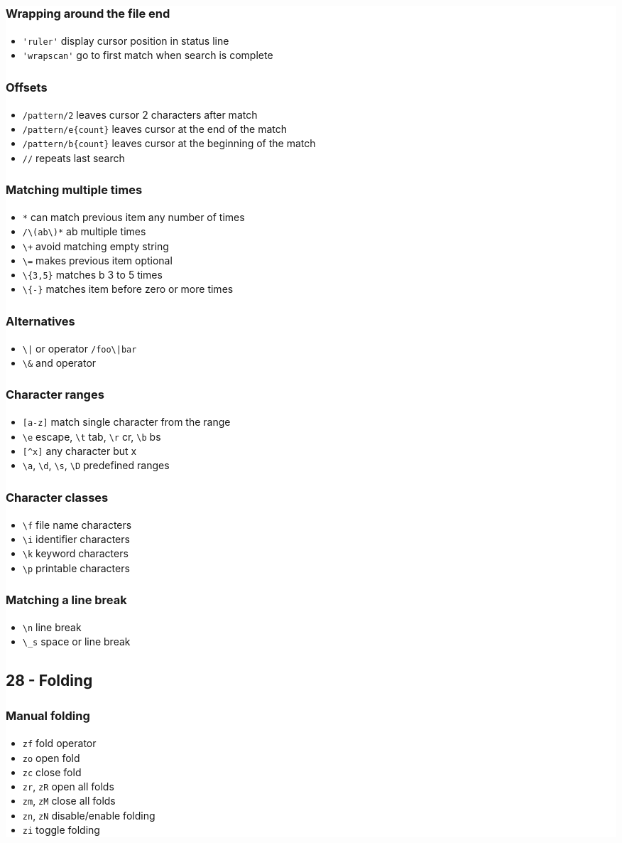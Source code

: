 ### Wrapping around the file end

- `'ruler'` display cursor position in status line
- `'wrapscan'` go to first match when search is complete

### Offsets

- `/pattern/2` leaves cursor 2 characters after match
- `/pattern/e{count}` leaves cursor at the end of the match
- `/pattern/b{count}` leaves cursor at the beginning of the match
- `//` repeats last search

### Matching multiple times

- `*` can match previous item any number of times
- `/\(ab\)*` ab multiple times
- `\+` avoid matching empty string
- `\=` makes previous item optional
- `\{3,5}` matches b 3 to 5 times
- `\{-}` matches item before zero or more times

### Alternatives

- `\|` or operator `/foo\|bar`
- `\&` and operator

### Character ranges

- `[a-z]` match single character from the range
- `\e` escape, `\t` tab, `\r` cr, `\b` bs
- `[^x]` any character but x
- `\a`, `\d`, `\s`, `\D` predefined ranges

### Character classes

- `\f` file name characters
- `\i` identifier characters
- `\k` keyword characters
- `\p` printable characters

### Matching a line break

- `\n` line break
- `\_s` space or line break

## 28 - Folding

### Manual folding

- `zf` fold operator
- `zo` open fold
- `zc` close fold
- `zr`, `zR` open all folds
- `zm`, `zM` close all folds
- `zn`, `zN` disable/enable folding
- `zi` toggle folding
